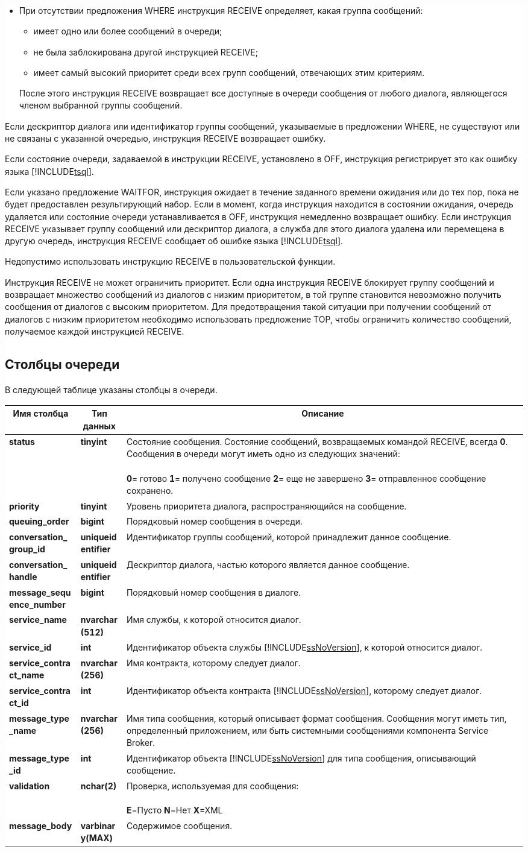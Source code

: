 -   При отсутствии предложения WHERE инструкция RECEIVE определяет, какая группа сообщений:  
  
    -   имеет одно или более сообщений в очереди;  
  
    -   не была заблокирована другой инструкцией RECEIVE;  
  
    -   имеет самый высокий приоритет среди всех групп сообщений, отвечающих этим критериям.  
  
     После этого инструкция RECEIVE возвращает все доступные в очереди сообщения от любого диалога, являющегося членом выбранной группы сообщений.  
  
 Если дескриптор диалога или идентификатор группы сообщений, указываемые в предложении WHERE, не существуют или не связаны с указанной очередью, инструкция RECEIVE возвращает ошибку.  
  
 Если состояние очереди, задаваемой в инструкции RECEIVE, установлено в OFF, инструкция регистрирует это как ошибку языка [!INCLUDE[tsql](../../includes/tsql-md.md)].  
  
 Если указано предложение WAITFOR, инструкция ожидает в течение заданного времени ожидания или до тех пор, пока не будет предоставлен результирующий набор. Если в момент, когда инструкция находится в состоянии ожидания, очередь удаляется или состояние очереди устанавливается в OFF, инструкция немедленно возвращает ошибку. Если инструкция RECEIVE указывает группу сообщений или дескриптор диалога, а служба для этого диалога удалена или перемещена в другую очередь, инструкция RECEIVE сообщает об ошибке языка [!INCLUDE[tsql](../../includes/tsql-md.md)].  
  
 Недопустимо использовать инструкцию RECEIVE в пользовательской функции.  
  
 Инструкция RECEIVE не может ограничить приоритет. Если одна инструкция RECEIVE блокирует группу сообщений и возвращает множество сообщений из диалогов с низким приоритетом, в той группе становится невозможно получить сообщения от диалогов с высоким приоритетом. Для предотвращения такой ситуации при получении сообщений от диалогов с низким приоритетом необходимо использовать предложение TOP, чтобы ограничить количество сообщений, получаемое каждой инструкцией RECEIVE.  
  
## <a name="queue-columns"></a>Столбцы очереди  
 В следующей таблице указаны столбцы в очереди.  
  
|Имя столбца|Тип данных|Описание|  
|-----------------|---------------|-----------------|  
|**status**|**tinyint**|Состояние сообщения. Состояние сообщений, возвращаемых командой RECEIVE, всегда **0**. Сообщения в очереди могут иметь одно из следующих значений:<br /><br /> **0**= готово **1**= получено сообщение **2**= еще не завершено **3**= отправленное сообщение сохранено.|  
|**priority**|**tinyint**|Уровень приоритета диалога, распространяющийся на сообщение.|  
|**queuing_order**|**bigint**|Порядковый номер сообщения в очереди.|  
|**conversation_group_id**|**uniqueidentifier**|Идентификатор группы сообщений, которой принадлежит данное сообщение.|  
|**conversation_handle**|**uniqueidentifier**|Дескриптор диалога, частью которого является данное сообщение.|  
|**message_sequence_number**|**bigint**|Порядковый номер сообщения в диалоге.|  
|**service_name**|**nvarchar(512)**|Имя службы, к которой относится диалог.|  
|**service_id**|**int**|Идентификатор объекта службы [!INCLUDE[ssNoVersion](../../includes/ssnoversion-md.md)], к которой относится диалог.|  
|**service_contract_name**|**nvarchar(256)**|Имя контракта, которому следует диалог.|  
|**service_contract_id**|**int**|Идентификатор объекта контракта [!INCLUDE[ssNoVersion](../../includes/ssnoversion-md.md)], которому следует диалог.|  
|**message_type_name**|**nvarchar(256)**|Имя типа сообщения, который описывает формат сообщения. Сообщения могут иметь тип, определенный приложением, или быть системными сообщениями компонента Service Broker.|  
|**message_type_id**|**int**|Идентификатор объекта [!INCLUDE[ssNoVersion](../../includes/ssnoversion-md.md)] для типа сообщения, описывающий сообщение.|  
|**validation**|**nchar(2)**|Проверка, используемая для сообщения:<br /><br /> **E**=Пусто **N**=Нет **X**=XML|  
|**message_body**|**varbinary(MAX)**|Содержимое сообщения.|  
  